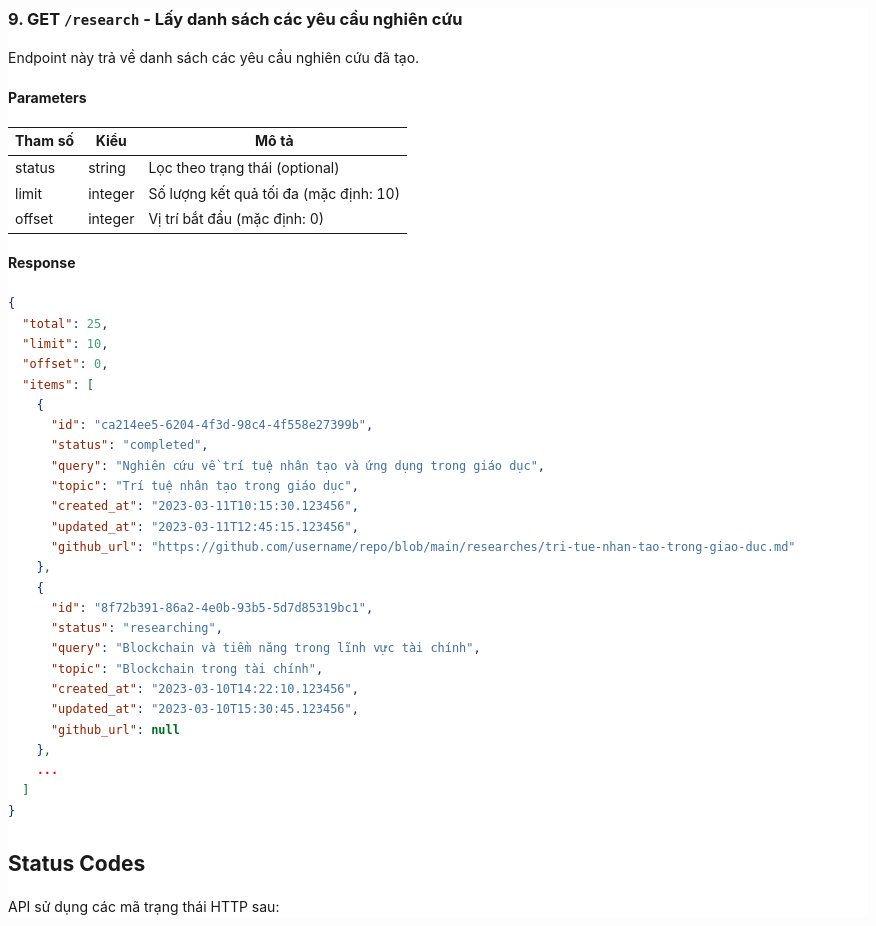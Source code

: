 ```json
```

### 9. GET `/research` - Lấy danh sách các yêu cầu nghiên cứu

Endpoint này trả về danh sách các yêu cầu nghiên cứu đã tạo.

#### Parameters

| Tham số | Kiểu | Mô tả |
|---------|------|-------|
| status | string | Lọc theo trạng thái (optional) |
| limit | integer | Số lượng kết quả tối đa (mặc định: 10) |
| offset | integer | Vị trí bắt đầu (mặc định: 0) |

#### Response

```json
{
  "total": 25,
  "limit": 10,
  "offset": 0,
  "items": [
    {
      "id": "ca214ee5-6204-4f3d-98c4-4f558e27399b",
      "status": "completed",
      "query": "Nghiên cứu về trí tuệ nhân tạo và ứng dụng trong giáo dục",
      "topic": "Trí tuệ nhân tạo trong giáo dục",
      "created_at": "2023-03-11T10:15:30.123456",
      "updated_at": "2023-03-11T12:45:15.123456",
      "github_url": "https://github.com/username/repo/blob/main/researches/tri-tue-nhan-tao-trong-giao-duc.md"
    },
    {
      "id": "8f72b391-86a2-4e0b-93b5-5d7d85319bc1",
      "status": "researching",
      "query": "Blockchain và tiềm năng trong lĩnh vực tài chính",
      "topic": "Blockchain trong tài chính",
      "created_at": "2023-03-10T14:22:10.123456",
      "updated_at": "2023-03-10T15:30:45.123456",
      "github_url": null
    },
    ...
  ]
}
```

## Status Codes

API sử dụng các mã trạng thái HTTP sau:
